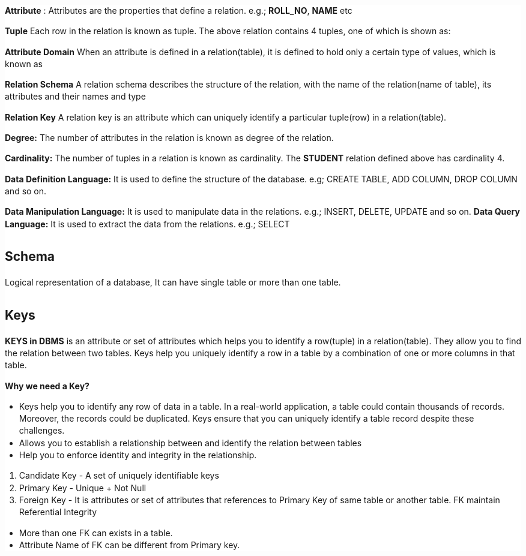 
**Attribute** : Attributes are the properties that define a relation. e.g.; **ROLL_NO**, **NAME** etc

**Tuple** 
Each row in the relation is known as tuple. The above relation contains 4 tuples, one of which is shown as:

**Attribute Domain** 
When an attribute is defined in a relation(table), it is defined to hold only a certain type of values, which is known as 

**Relation Schema**
A relation schema describes the structure of the relation, with the name of the relation(name of table), its attributes and their names and type

**Relation Key**
A relation key is an attribute which can uniquely identify a particular tuple(row) in a relation(table).


**Degree:** The number of attributes in the relation is known as degree of the relation.

**Cardinality:** The number of tuples in a relation is known as cardinality. The **STUDENT** relation defined above has cardinality 4.

**Data Definition Language:** It is used to define the structure of the database. e.g; 
	CREATE TABLE, 
	ADD COLUMN, 
	DROP COLUMN and so on.

**Data Manipulation Language:** It is used to manipulate data in the relations. e.g.; INSERT, DELETE, UPDATE and so on.
**Data Query Language:** It is used to extract the data from the relations. e.g.; SELECT




## Schema 
Logical representation of a database, It can have single table or more than one table.

## Keys
**KEYS in DBMS** is an attribute or set of attributes which helps you to identify a row(tuple) in a relation(table). They allow you to find the relation between two tables. Keys help you uniquely identify a row in a table by a combination of one or more columns in that table.

**Why we need a Key?**

-   Keys help you to identify any row of data in a table. In a real-world application, a table could contain thousands of records. Moreover, the records could be duplicated. Keys ensure that you can uniquely identify a table record despite these challenges.
-   Allows you to establish a relationship between and identify the relation between tables
-   Help you to enforce identity and integrity in the relationship.


1. Candidate Key - A set of uniquely identifiable keys
2. Primary Key  - Unique + Not Null
3. Foreign Key - 
It is attributes or set of attributes that references to Primary Key of same table or another table. FK maintain Referential Integrity
- More than one FK can exists in a table.
- Attribute Name of FK can be different from Primary key.
